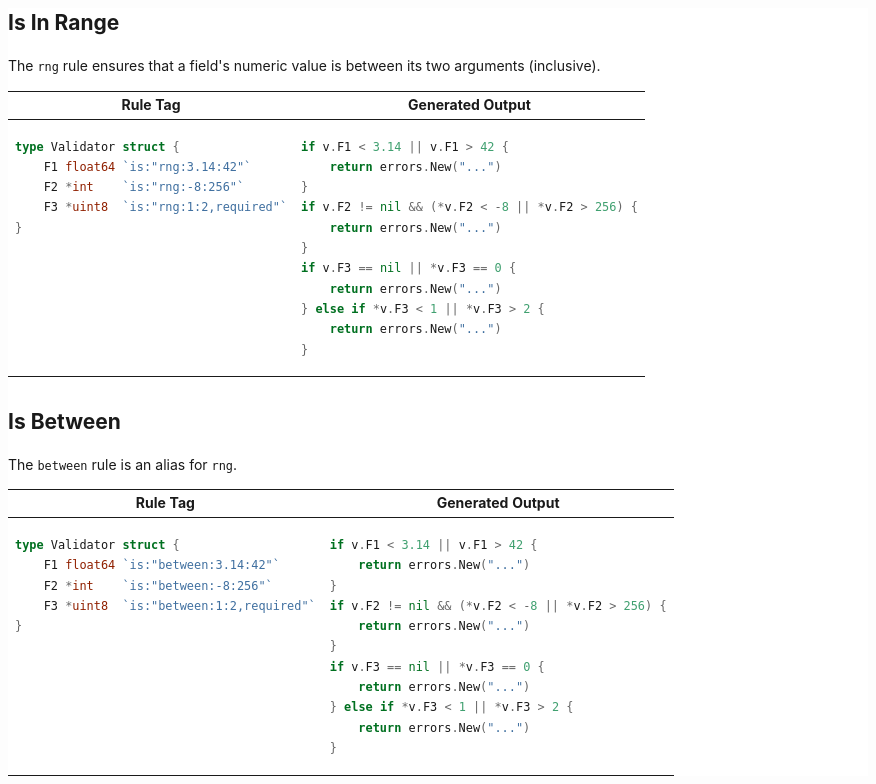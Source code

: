 </td></tr>
</tbody></table>

## Is In Range

The `rng` rule ensures that a field's numeric value is between its two arguments (inclusive).

<table><thead><tr><th>Rule Tag</th><th>Generated Output</th></tr></thead><tbody>
<tr><td>

```go
type Validator struct {
	F1 float64 `is:"rng:3.14:42"`
	F2 *int    `is:"rng:-8:256"`
	F3 *uint8  `is:"rng:1:2,required"`
}
```

</td><td>

```go
if v.F1 < 3.14 || v.F1 > 42 {
	return errors.New("...")
}
if v.F2 != nil && (*v.F2 < -8 || *v.F2 > 256) {
	return errors.New("...")
}
if v.F3 == nil || *v.F3 == 0 {
	return errors.New("...")
} else if *v.F3 < 1 || *v.F3 > 2 {
	return errors.New("...")
}
```

</td></tr>
</tbody></table>

## Is Between

The `between` rule is an alias for `rng`.

<table><thead><tr><th>Rule Tag</th><th>Generated Output</th></tr></thead><tbody>
<tr><td>

```go
type Validator struct {
	F1 float64 `is:"between:3.14:42"`
	F2 *int    `is:"between:-8:256"`
	F3 *uint8  `is:"between:1:2,required"`
}
```

</td><td>

```go
if v.F1 < 3.14 || v.F1 > 42 {
	return errors.New("...")
}
if v.F2 != nil && (*v.F2 < -8 || *v.F2 > 256) {
	return errors.New("...")
}
if v.F3 == nil || *v.F3 == 0 {
	return errors.New("...")
} else if *v.F3 < 1 || *v.F3 > 2 {
	return errors.New("...")
}
```
